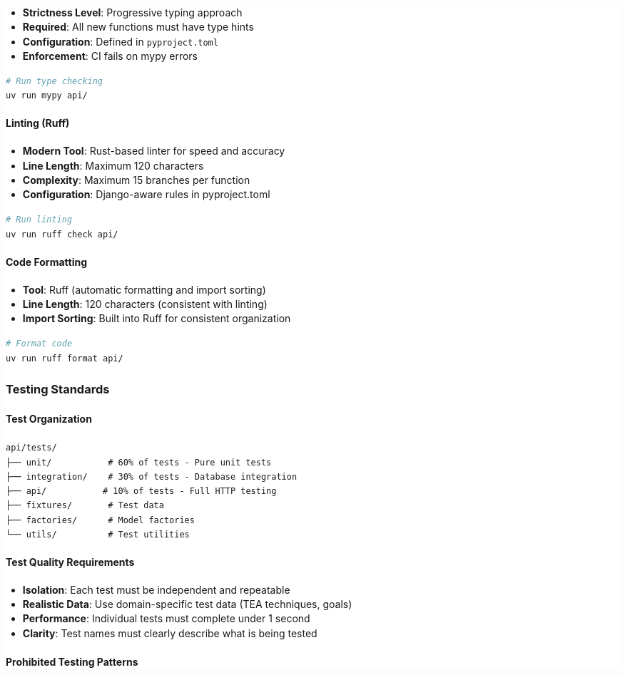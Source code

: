 - **Strictness Level**: Progressive typing approach
- **Required**: All new functions must have type hints
- **Configuration**: Defined in `pyproject.toml`
- **Enforcement**: CI fails on mypy errors

```bash
# Run type checking
uv run mypy api/
```

#### Linting (Ruff)

- **Modern Tool**: Rust-based linter for speed and accuracy
- **Line Length**: Maximum 120 characters
- **Complexity**: Maximum 15 branches per function
- **Configuration**: Django-aware rules in pyproject.toml

```bash
# Run linting
uv run ruff check api/
```

#### Code Formatting

- **Tool**: Ruff (automatic formatting and import sorting)
- **Line Length**: 120 characters (consistent with linting)
- **Import Sorting**: Built into Ruff for consistent organization

```bash
# Format code
uv run ruff format api/
```

### Testing Standards

#### Test Organization

```
api/tests/
├── unit/           # 60% of tests - Pure unit tests
├── integration/    # 30% of tests - Database integration
├── api/           # 10% of tests - Full HTTP testing
├── fixtures/       # Test data
├── factories/      # Model factories
└── utils/          # Test utilities
```

#### Test Quality Requirements

- **Isolation**: Each test must be independent and repeatable
- **Realistic Data**: Use domain-specific test data (TEA techniques, goals)
- **Performance**: Individual tests must complete under 1 second
- **Clarity**: Test names must clearly describe what is being tested

#### Prohibited Testing Patterns

